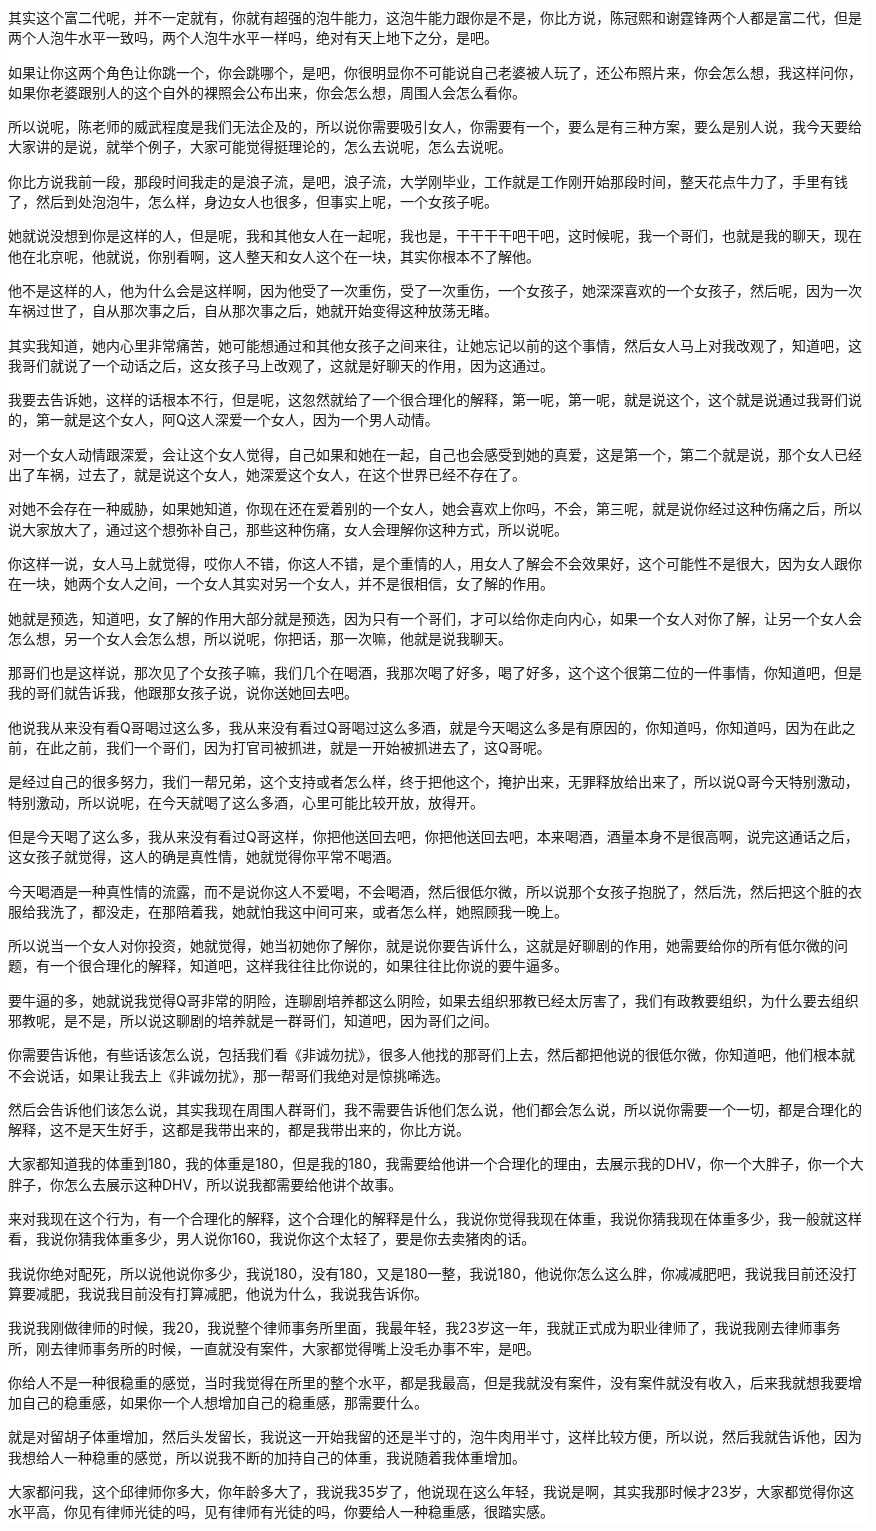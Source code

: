 其实这个富二代呢，并不一定就有，你就有超强的泡牛能力，这泡牛能力跟你是不是，你比方说，陈冠熙和谢霆锋两个人都是富二代，但是两个人泡牛水平一致吗，两个人泡牛水平一样吗，绝对有天上地下之分，是吧。

如果让你这两个角色让你跳一个，你会跳哪个，是吧，你很明显你不可能说自己老婆被人玩了，还公布照片来，你会怎么想，我这样问你，如果你老婆跟别人的这个自外的裸照会公布出来，你会怎么想，周围人会怎么看你。

所以说呢，陈老师的威武程度是我们无法企及的，所以说你需要吸引女人，你需要有一个，要么是有三种方案，要么是别人说，我今天要给大家讲的是说，就举个例子，大家可能觉得挺理论的，怎么去说呢，怎么去说呢。

你比方说我前一段，那段时间我走的是浪子流，是吧，浪子流，大学刚毕业，工作就是工作刚开始那段时间，整天花点牛力了，手里有钱了，然后到处泡泡牛，怎么样，身边女人也很多，但事实上呢，一个女孩子呢。

她就说没想到你是这样的人，但是呢，我和其他女人在一起呢，我也是，干干干干吧干吧，这时候呢，我一个哥们，也就是我的聊天，现在他在北京呢，他就说，你别看啊，这人整天和女人这个在一块，其实你根本不了解他。

他不是这样的人，他为什么会是这样啊，因为他受了一次重伤，受了一次重伤，一个女孩子，她深深喜欢的一个女孩子，然后呢，因为一次车祸过世了，自从那次事之后，自从那次事之后，她就开始变得这种放荡无睹。

其实我知道，她内心里非常痛苦，她可能想通过和其他女孩子之间来往，让她忘记以前的这个事情，然后女人马上对我改观了，知道吧，这我哥们就说了一个动话之后，这女孩子马上改观了，这就是好聊天的作用，因为这通过。

我要去告诉她，这样的话根本不行，但是呢，这忽然就给了一个很合理化的解释，第一呢，第一呢，就是说这个，这个就是说通过我哥们说的，第一就是这个女人，阿Q这人深爱一个女人，因为一个男人动情。

对一个女人动情跟深爱，会让这个女人觉得，自己如果和她在一起，自己也会感受到她的真爱，这是第一个，第二个就是说，那个女人已经出了车祸，过去了，就是说这个女人，她深爱这个女人，在这个世界已经不存在了。

对她不会存在一种威胁，如果她知道，你现在还在爱着别的一个女人，她会喜欢上你吗，不会，第三呢，就是说你经过这种伤痛之后，所以说大家放大了，通过这个想弥补自己，那些这种伤痛，女人会理解你这种方式，所以说呢。

你这样一说，女人马上就觉得，哎你人不错，你这人不错，是个重情的人，用女人了解会不会效果好，这个可能性不是很大，因为女人跟你在一块，她两个女人之间，一个女人其实对另一个女人，并不是很相信，女了解的作用。

她就是预选，知道吧，女了解的作用大部分就是预选，因为只有一个哥们，才可以给你走向内心，如果一个女人对你了解，让另一个女人会怎么想，另一个女人会怎么想，所以说呢，你把话，那一次嘛，他就是说我聊天。

那哥们也是这样说，那次见了个女孩子嘛，我们几个在喝酒，我那次喝了好多，喝了好多，这个这个很第二位的一件事情，你知道吧，但是我的哥们就告诉我，他跟那女孩子说，说你送她回去吧。

他说我从来没有看Q哥喝过这么多，我从来没有看过Q哥喝过这么多酒，就是今天喝这么多是有原因的，你知道吗，你知道吗，因为在此之前，在此之前，我们一个哥们，因为打官司被抓进，就是一开始被抓进去了，这Q哥呢。

是经过自己的很多努力，我们一帮兄弟，这个支持或者怎么样，终于把他这个，掩护出来，无罪释放给出来了，所以说Q哥今天特别激动，特别激动，所以说呢，在今天就喝了这么多酒，心里可能比较开放，放得开。

但是今天喝了这么多，我从来没有看过Q哥这样，你把他送回去吧，你把他送回去吧，本来喝酒，酒量本身不是很高啊，说完这通话之后，这女孩子就觉得，这人的确是真性情，她就觉得你平常不喝酒。

今天喝酒是一种真性情的流露，而不是说你这人不爱喝，不会喝酒，然后很低尔微，所以说那个女孩子抱脱了，然后洗，然后把这个脏的衣服给我洗了，都没走，在那陪着我，她就怕我这中间可来，或者怎么样，她照顾我一晚上。

所以说当一个女人对你投资，她就觉得，她当初她你了解你，就是说你要告诉什么，这就是好聊剧的作用，她需要给你的所有低尔微的问题，有一个很合理化的解释，知道吧，这样我往往比你说的，如果往往比你说的要牛逼多。

要牛逼的多，她就说我觉得Q哥非常的阴险，连聊剧培养都这么阴险，如果去组织邪教已经太厉害了，我们有政教要组织，为什么要去组织邪教呢，是不是，所以说这聊剧的培养就是一群哥们，知道吧，因为哥们之间。

你需要告诉他，有些话该怎么说，包括我们看《非诚勿扰》，很多人他找的那哥们上去，然后都把他说的很低尔微，你知道吧，他们根本就不会说话，如果让我去上《非诚勿扰》，那一帮哥们我绝对是惊挑唏选。

然后会告诉他们该怎么说，其实我现在周围人群哥们，我不需要告诉他们怎么说，他们都会怎么说，所以说你需要一个一切，都是合理化的解释，这不是天生好手，这都是我带出来的，都是我带出来的，你比方说。

大家都知道我的体重到180，我的体重是180，但是我的180，我需要给他讲一个合理化的理由，去展示我的DHV，你一个大胖子，你一个大胖子，你怎么去展示这种DHV，所以说我都需要给他讲个故事。

来对我现在这个行为，有一个合理化的解释，这个合理化的解释是什么，我说你觉得我现在体重，我说你猜我现在体重多少，我一般就这样看，我说你猜我体重多少，男人说你160，我说你这个太轻了，要是你去卖猪肉的话。

我说你绝对配死，所以说他说你多少，我说180，没有180，又是180一整，我说180，他说你怎么这么胖，你减减肥吧，我说我目前还没打算要减肥，我说我目前没有打算减肥，他说为什么，我说我告诉你。

我说我刚做律师的时候，我20，我说整个律师事务所里面，我最年轻，我23岁这一年，我就正式成为职业律师了，我说我刚去律师事务所，刚去律师事务所的时候，一直就没有案件，大家都觉得嘴上没毛办事不牢，是吧。

你给人不是一种很稳重的感觉，当时我觉得在所里的整个水平，都是我最高，但是我就没有案件，没有案件就没有收入，后来我就想我要增加自己的稳重感，如果你一个人想增加自己的稳重感，那需要什么。

就是对留胡子体重增加，然后头发留长，我说这一开始我留的还是半寸的，泡牛肉用半寸，这样比较方便，所以说，然后我就告诉他，因为我想给人一种稳重的感觉，所以说我不断的加持自己的体重，我说随着我体重增加。

大家都问我，这个邱律师你多大，你年龄多大了，我说我35岁了，他说现在这么年轻，我说是啊，其实我那时候才23岁，大家都觉得你这水平高，你见有律师光徒的吗，见有律师有光徒的吗，你要给人一种稳重感，很踏实感。
